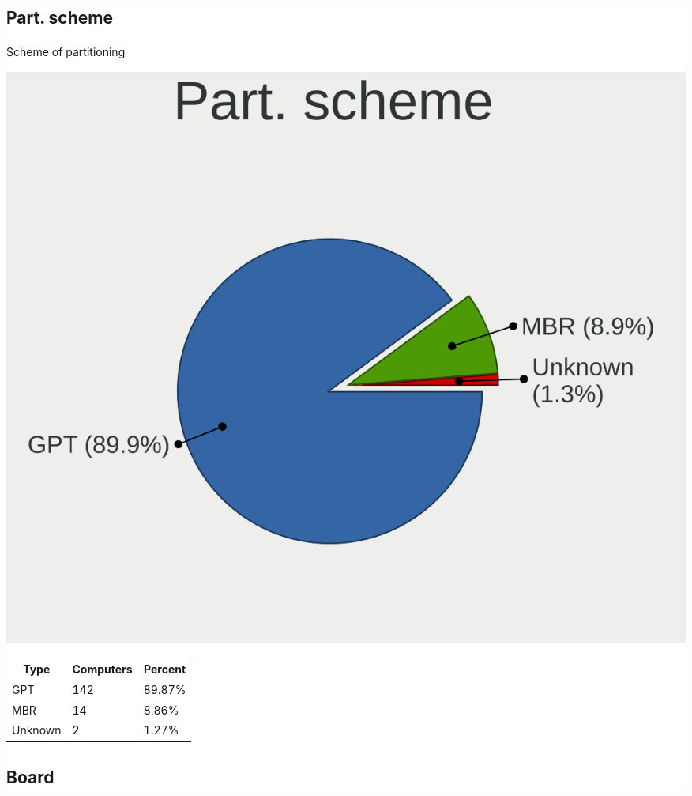 Part. scheme
------------

Scheme of partitioning

![Part. scheme](./images/pie_chart_bsd/os_part_scheme.svg)


| Type    | Computers | Percent |
|---------|-----------|---------|
| GPT     | 142       | 89.87%  |
| MBR     | 14        | 8.86%   |
| Unknown | 2         | 1.27%   |

Board
-----

